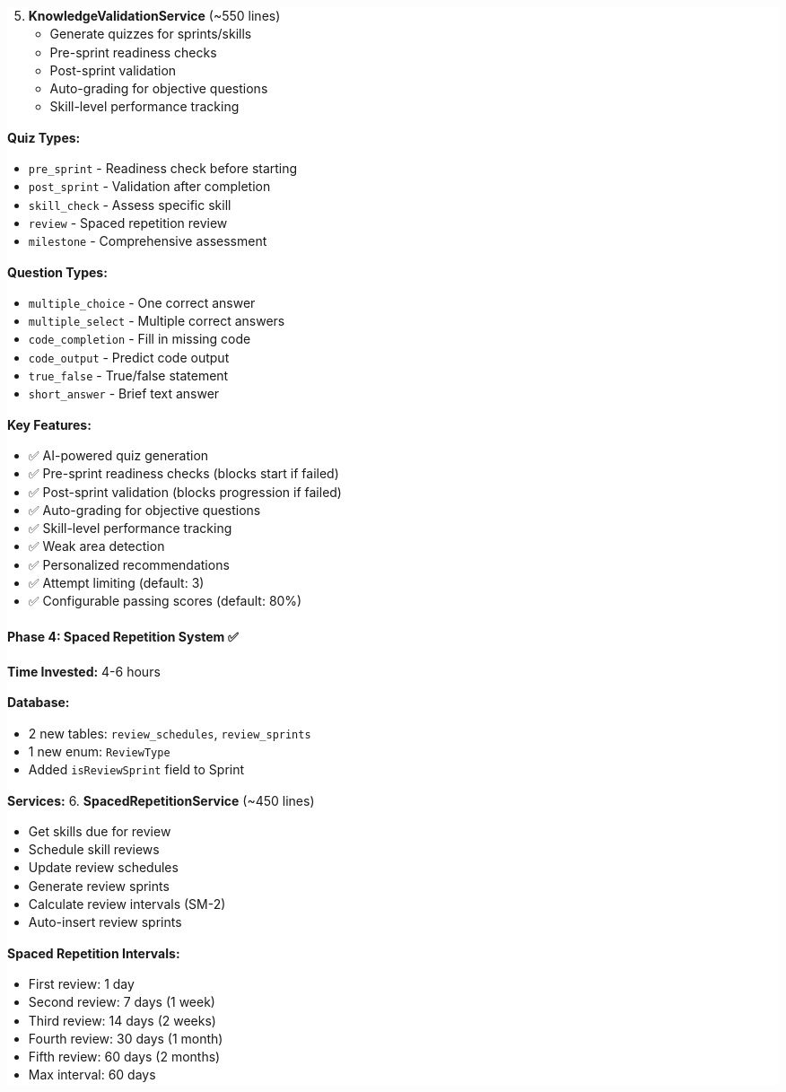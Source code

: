 5. **KnowledgeValidationService** (~550 lines)
   - Generate quizzes for sprints/skills
   - Pre-sprint readiness checks
   - Post-sprint validation
   - Auto-grading for objective questions
   - Skill-level performance tracking

**Quiz Types:**
- `pre_sprint` - Readiness check before starting
- `post_sprint` - Validation after completion
- `skill_check` - Assess specific skill
- `review` - Spaced repetition review
- `milestone` - Comprehensive assessment

**Question Types:**
- `multiple_choice` - One correct answer
- `multiple_select` - Multiple correct answers
- `code_completion` - Fill in missing code
- `code_output` - Predict code output
- `true_false` - True/false statement
- `short_answer` - Brief text answer

**Key Features:**
- ✅ AI-powered quiz generation
- ✅ Pre-sprint readiness checks (blocks start if failed)
- ✅ Post-sprint validation (blocks progression if failed)
- ✅ Auto-grading for objective questions
- ✅ Skill-level performance tracking
- ✅ Weak area detection
- ✅ Personalized recommendations
- ✅ Attempt limiting (default: 3)
- ✅ Configurable passing scores (default: 80%)

#### Phase 4: Spaced Repetition System ✅
**Time Invested:** 4-6 hours

**Database:**
- 2 new tables: `review_schedules`, `review_sprints`
- 1 new enum: `ReviewType`
- Added `isReviewSprint` field to Sprint

**Services:**
6. **SpacedRepetitionService** (~450 lines)
   - Get skills due for review
   - Schedule skill reviews
   - Update review schedules
   - Generate review sprints
   - Calculate review intervals (SM-2)
   - Auto-insert review sprints

**Spaced Repetition Intervals:**
- First review: 1 day
- Second review: 7 days (1 week)
- Third review: 14 days (2 weeks)
- Fourth review: 30 days (1 month)
- Fifth review: 60 days (2 months)
- Max interval: 60 days

